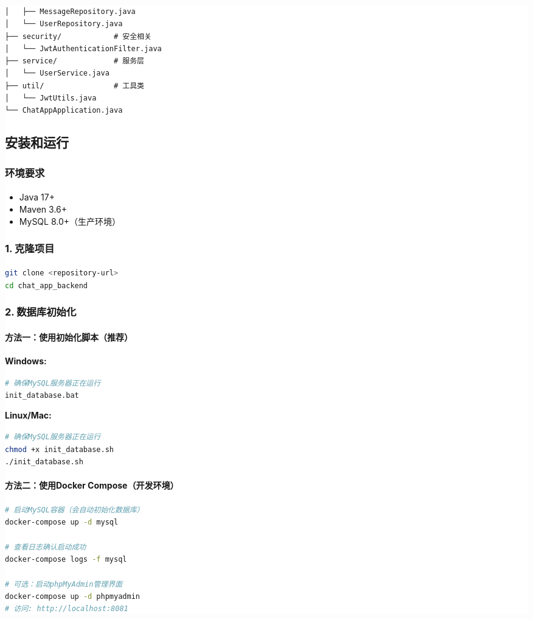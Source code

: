 ```
│   ├── MessageRepository.java
│   └── UserRepository.java
├── security/            # 安全相关
│   └── JwtAuthenticationFilter.java
├── service/             # 服务层
│   └── UserService.java
├── util/                # 工具类
│   └── JwtUtils.java
└── ChatAppApplication.java
```

## 安装和运行

### 环境要求
- Java 17+
- Maven 3.6+
- MySQL 8.0+（生产环境）

### 1. 克隆项目
```bash
git clone <repository-url>
cd chat_app_backend
```

### 2. 数据库初始化

#### 方法一：使用初始化脚本（推荐）
**Windows:**
```bash
# 确保MySQL服务器正在运行
init_database.bat
```

**Linux/Mac:**
```bash
# 确保MySQL服务器正在运行
chmod +x init_database.sh
./init_database.sh
```

#### 方法二：使用Docker Compose（开发环境）
```bash
# 启动MySQL容器（会自动初始化数据库）
docker-compose up -d mysql

# 查看日志确认启动成功
docker-compose logs -f mysql

# 可选：启动phpMyAdmin管理界面
docker-compose up -d phpmyadmin
# 访问: http://localhost:8081
```
